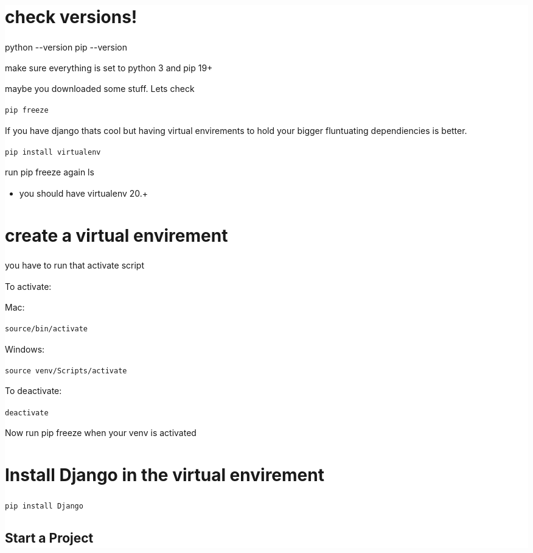 # check versions!

python --version
pip --version

make sure everything is set to python 3 and pip 19+

maybe you downloaded some stuff. Lets check

```
pip freeze
```

If you have django thats cool but having virtual envirements to hold your bigger fluntuating dependiencies is better.

```
pip install virtualenv
```

run pip freeze again
ls

- you should have virtualenv 20.+

# create a virtual envirement

you have to run that activate script

To activate:

Mac:

```
source/bin/activate
```

Windows:

```
source venv/Scripts/activate
```

To deactivate:

```
deactivate
```

Now run pip freeze when your venv is activated

# Install Django in the virtual envirement

```
pip install Django
```

## Start a Project
